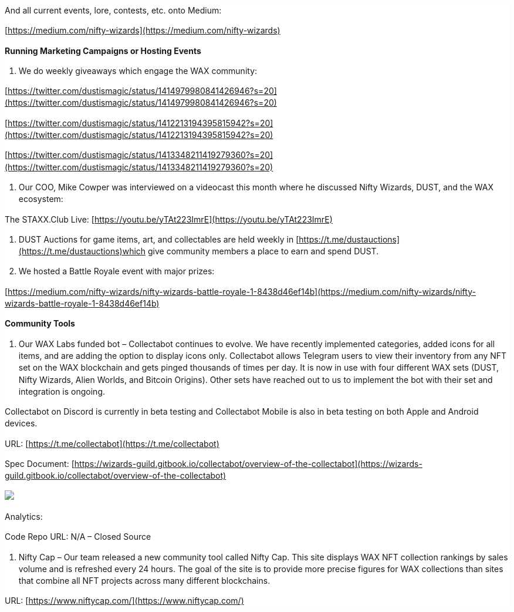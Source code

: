 And all current events, lore, contests, etc. onto Medium:

[https://medium.com/nifty-wizards](https://medium.com/nifty-wizards)

**Running Marketing Campaigns or Hosting Events**

1. We do weekly giveaways which engage the WAX community:

[https://twitter.com/dustismagic/status/1414979980841426946?s=20](https://twitter.com/dustismagic/status/1414979980841426946?s=20)

[https://twitter.com/dustismagic/status/1412213194395815942?s=20](https://twitter.com/dustismagic/status/1412213194395815942?s=20)

[https://twitter.com/dustismagic/status/1413348211419279360?s=20](https://twitter.com/dustismagic/status/1413348211419279360?s=20)

1. Our COO, Mike Cowper was interviewed on a videocast this month where he discussed Nifty Wizards, DUST, and the WAX ecosystem:

The STAXX.Club Live: [https://youtu.be/yTAt223ImrE](https://youtu.be/yTAt223ImrE)

1. DUST Auctions for game items, art, and collectables are held weekly in [https://t.me/dustauctions](https://t.me/dustauctions)which give community members a place to earn and spend DUST.

1. We hosted a Battle Royale event with major prizes:

[https://medium.com/nifty-wizards/nifty-wizards-battle-royale-1-8438d46ef14b](https://medium.com/nifty-wizards/nifty-wizards-battle-royale-1-8438d46ef14b)

**Community Tools**

1. Our WAX Labs funded bot – Collectabot continues to evolve. We have recently implemented categories, added icons for all items, and are adding the option to display icons only. Collectabot allows Telegram users to view their inventory from any NFT set on the WAX blockchain and gets pinged thousands of times per day. It is now in use with four different WAX sets (DUST, Nifty Wizards, Alien Worlds, and Bitcoin Origins). Other sets have reached out to us to implement the bot with their set and integration is ongoing.

Collectabot on Discord is currently in beta testing and Collectabot Mobile is also in beta testing on both Apple and Android devices.

URL: [https://t.me/collectabot](https://t.me/collectabot)

Spec Document: [https://wizards-guild.gitbook.io/collectabot/overview-of-the-collectabot](https://wizards-guild.gitbook.io/collectabot/overview-of-the-collectabot)

 ![](RackMultipart20210720-4-e6nnse_html_2ba539e3048700f4.gif)

Analytics:

Code Repo URL: N/A – Closed Source

1. Nifty Cap – Our team released a new community tool called Nifty Cap. This site displays WAX NFT collection rankings by sales volume and is refreshed every 24 hours. The goal of the site is to provide more precise figures for WAX collections than sites that combine all NFT projects across many different blockchains.

URL: [https://www.niftycap.com/](https://www.niftycap.com/)
